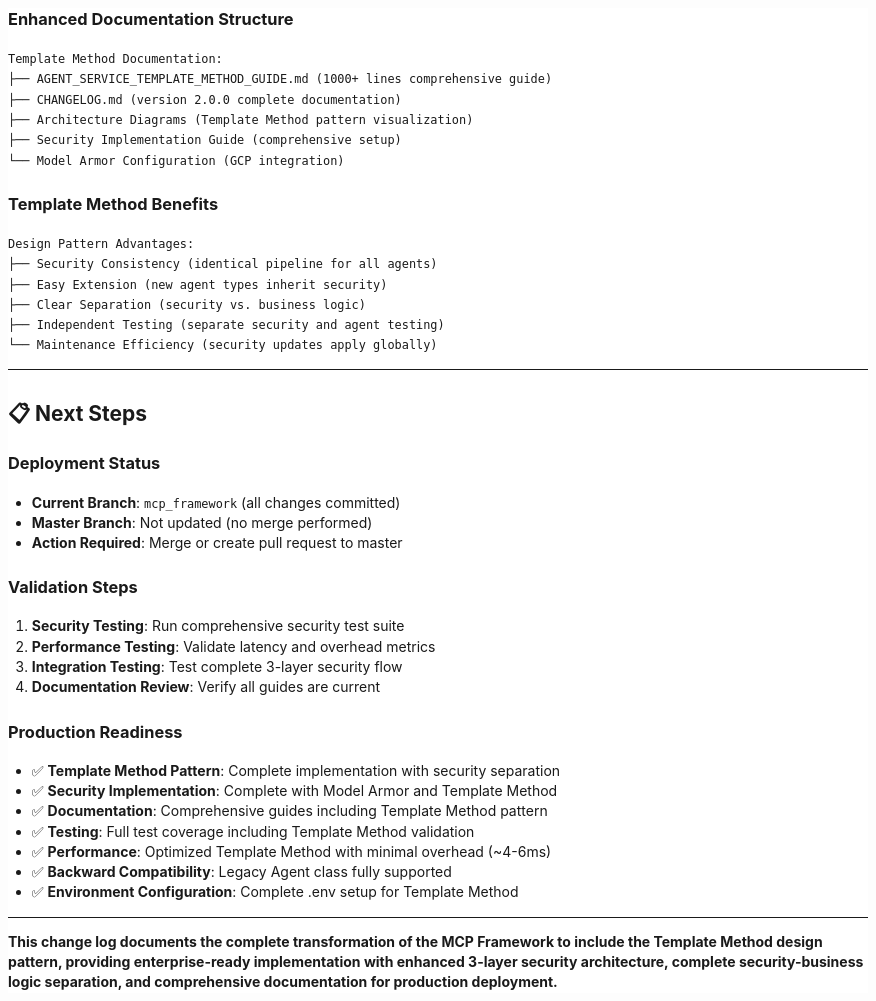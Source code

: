 ### **Enhanced Documentation Structure**
```
Template Method Documentation:
├── AGENT_SERVICE_TEMPLATE_METHOD_GUIDE.md (1000+ lines comprehensive guide)
├── CHANGELOG.md (version 2.0.0 complete documentation)
├── Architecture Diagrams (Template Method pattern visualization)
├── Security Implementation Guide (comprehensive setup)
└── Model Armor Configuration (GCP integration)
```

### **Template Method Benefits**
```
Design Pattern Advantages:
├── Security Consistency (identical pipeline for all agents)
├── Easy Extension (new agent types inherit security)
├── Clear Separation (security vs. business logic)
├── Independent Testing (separate security and agent testing)
└── Maintenance Efficiency (security updates apply globally)
```

---

## 📋 **Next Steps**

### **Deployment Status**
- **Current Branch**: `mcp_framework` (all changes committed)
- **Master Branch**: Not updated (no merge performed)
- **Action Required**: Merge or create pull request to master

### **Validation Steps**
1. **Security Testing**: Run comprehensive security test suite
2. **Performance Testing**: Validate latency and overhead metrics
3. **Integration Testing**: Test complete 3-layer security flow
4. **Documentation Review**: Verify all guides are current

### **Production Readiness**
- ✅ **Template Method Pattern**: Complete implementation with security separation
- ✅ **Security Implementation**: Complete with Model Armor and Template Method
- ✅ **Documentation**: Comprehensive guides including Template Method pattern
- ✅ **Testing**: Full test coverage including Template Method validation
- ✅ **Performance**: Optimized Template Method with minimal overhead (~4-6ms)
- ✅ **Backward Compatibility**: Legacy Agent class fully supported
- ✅ **Environment Configuration**: Complete .env setup for Template Method

---

**This change log documents the complete transformation of the MCP Framework to include the Template Method design pattern, providing enterprise-ready implementation with enhanced 3-layer security architecture, complete security-business logic separation, and comprehensive documentation for production deployment.**
